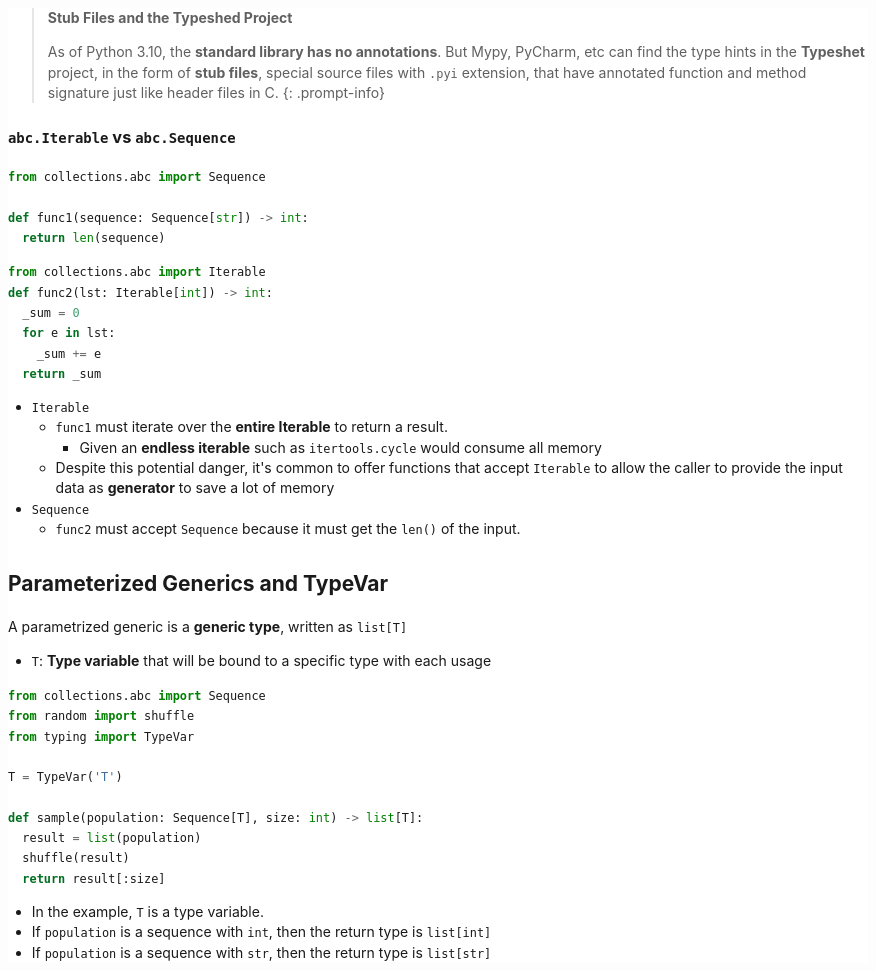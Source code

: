 > **Stub Files and the Typeshed Project**
>
> As of Python 3.10, the **standard library has no annotations**. But Mypy, PyCharm, etc can find the type hints in the **Typeshet** project, in the form of **stub files**, special source files with `.pyi` extension, that have annotated function and method signature just like header files in C.
{: .prompt-info}

### `abc.Iterable` vs `abc.Sequence`

```python
from collections.abc import Sequence

def func1(sequence: Sequence[str]) -> int:
  return len(sequence)
```

```python
from collections.abc import Iterable
def func2(lst: Iterable[int]) -> int:
  _sum = 0
  for e in lst:
    _sum += e
  return _sum
```

* `Iterable`
  * `func1` must iterate over the **entire Iterable** to return a result.
    * Given an **endless iterable** such as `itertools.cycle` would consume all memory
  * Despite this potential danger, it's common to offer functions that accept `Iterable` to allow the caller to provide the input data as **generator** to save a lot of memory
* `Sequence`
  * `func2` must accept `Sequence` because it must get the `len()` of the input.

## Parameterized Generics and TypeVar

A parametrized generic is a **generic type**, written as `list[T]`
* `T`: **Type variable** that will be bound to a specific type with each usage

```python
from collections.abc import Sequence
from random import shuffle
from typing import TypeVar

T = TypeVar('T')

def sample(population: Sequence[T], size: int) -> list[T]:
  result = list(population)
  shuffle(result)
  return result[:size]
```
* In the example, `T` is a type variable.
* If `population` is a sequence with `int`, then the return type is `list[int]`
* If `population` is a sequence with `str`, then the return type is `list[str]`
